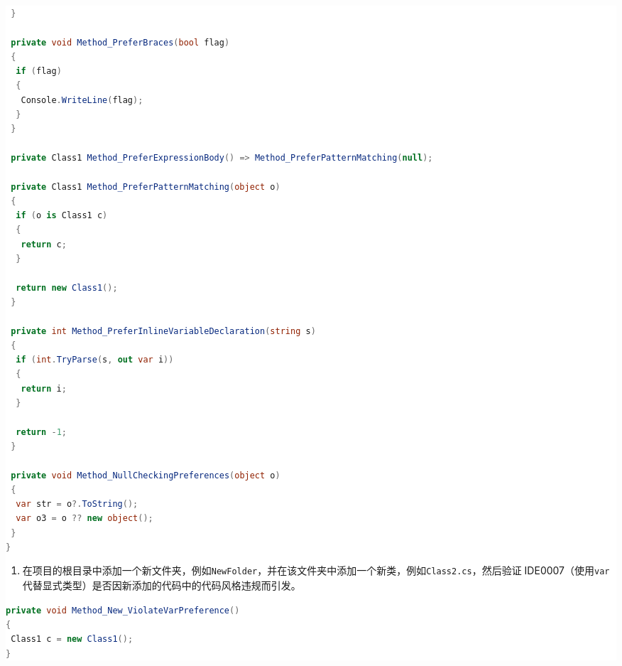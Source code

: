 ```cs
 }

 private void Method_PreferBraces(bool flag)
 {
  if (flag)
  {
   Console.WriteLine(flag);
  }
 }

 private Class1 Method_PreferExpressionBody() => Method_PreferPatternMatching(null);

 private Class1 Method_PreferPatternMatching(object o)
 {
  if (o is Class1 c)
  {
   return c;
  }

  return new Class1();
 }

 private int Method_PreferInlineVariableDeclaration(string s)
 {
  if (int.TryParse(s, out var i))
  {
   return i;
  }

  return -1;
 }

 private void Method_NullCheckingPreferences(object o)
 {
  var str = o?.ToString();
  var o3 = o ?? new object();
 }
}

```

1.  在项目的根目录中添加一个新文件夹，例如`NewFolder`，并在该文件夹中添加一个新类，例如`Class2.cs`，然后验证 IDE0007（使用`var`代替显式类型）是否因新添加的代码中的代码风格违规而引发。

```cs
private void Method_New_ViolateVarPreference()
{
 Class1 c = new Class1();
}

```
